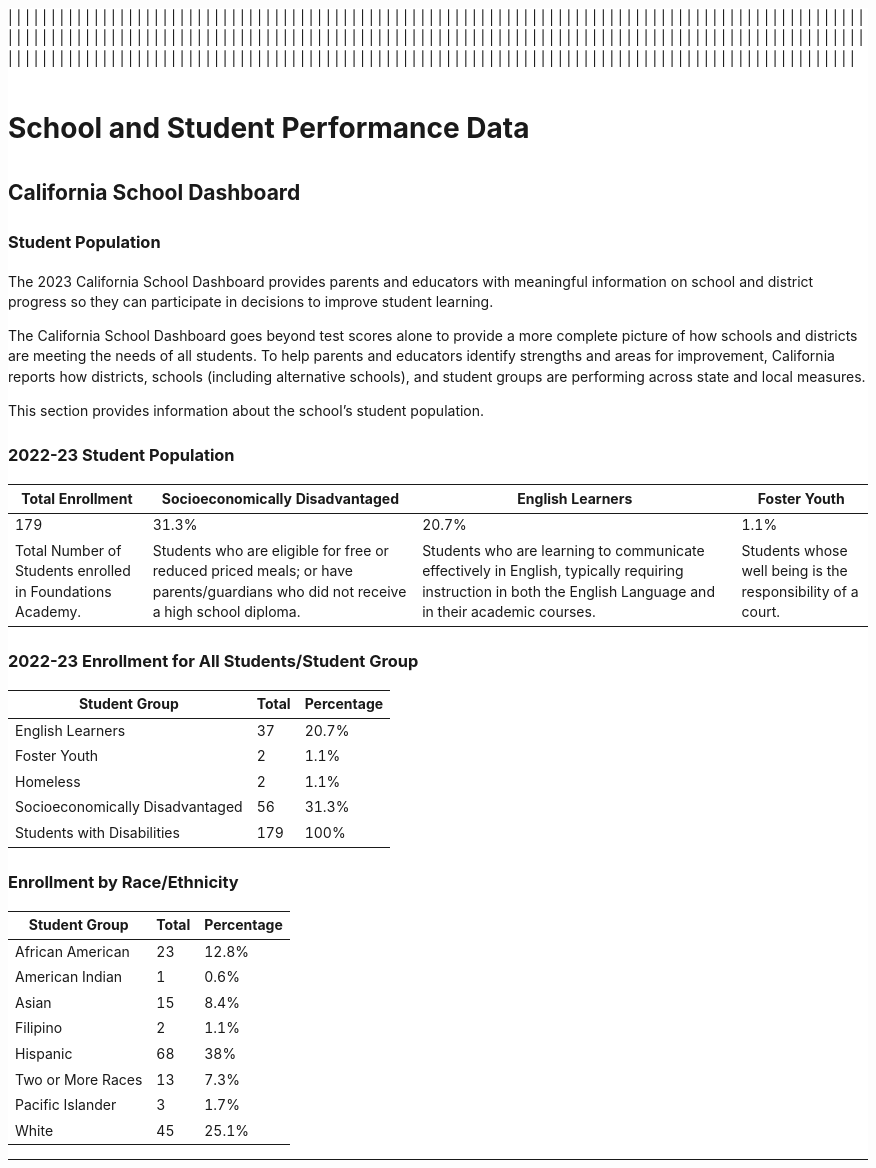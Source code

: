 |  |  |  |  |  |  |  |  |  |  |  |  |  |  |  |  |  |  |  |  |  |  |  |  |  |  |  |  |  |  |  |  |  |  |  |  |  |  |  |  |  |  |  |  |  |  |  |  |  |  |  |  |  |  |  |  |  |  |  |  |  |  |  |  |  |  |  |  |  |  |  |  |  |  |  |  |  |  |  |  |  |  |  |  |  |  |  |  |  |  |  |  |  |  |  |  |  |  |  |  |  |  |  |  |  |  |  |  |  |  |  |  |  |  |  |  |  |  |  |  |  |  |  |  |  |  |  |  |  |  |  |  |  |  |  |  |  |  |  |  |  |  |  |  |  |  |  |  |  |  |  |  |  |  |  |  |  |  |  |  |  |  |  |  |  |  |  |  |  |  |  |  |  |  |  |  |  |  |  |  |  |  |  |  |  |  |  |  |  |  |  |  |  |  |  |  |  |  |  |  |  |  |  |  |  |  |  |  |  |  |  |  |  |  |  |  |  |  |  |  |  |  |  |  |  |  |  |  |  |  |  |  |  |  |  |  |  |  |  |  |  |  |  |  |  |  |  |  |  |  |  |  |  |  |  |  |  |  |  |  |  |  |  |  |  |  |  |  |  |  |  |  |  |  |  |  |  |  |  |  |  |  |  |  |  |  |  |  |  |  |  |  |  |  |  |  |  |  | 

# School and Student Performance Data
## California School Dashboard
### Student Population

The 2023 California School Dashboard provides parents and educators with meaningful information on school and district progress so they can participate in decisions to improve student learning.

The California School Dashboard goes beyond test scores alone to provide a more complete picture of how schools and districts are meeting the needs of all students. To help parents and educators identify strengths and areas for improvement, California reports how districts, schools (including alternative schools), and student groups are performing across state and local measures.

This section provides information about the school’s student population.

### 2022-23 Student Population

| Total Enrollment | Socioeconomically Disadvantaged | English Learners | Foster Youth |
|------------------|-------------------------------|------------------|--------------|
| 179              | 31.3%                         | 20.7%            | 1.1%         |
| Total Number of Students enrolled in Foundations Academy. | Students who are eligible for free or reduced priced meals; or have parents/guardians who did not receive a high school diploma. | Students who are learning to communicate effectively in English, typically requiring instruction in both the English Language and in their academic courses. | Students whose well being is the responsibility of a court. |

### 2022-23 Enrollment for All Students/Student Group

| Student Group                  | Total | Percentage |
|--------------------------------|-------|------------|
| English Learners               | 37    | 20.7%      |
| Foster Youth                   | 2     | 1.1%       |
| Homeless                       | 2     | 1.1%       |
| Socioeconomically Disadvantaged | 56    | 31.3%      |
| Students with Disabilities      | 179   | 100%       |

### Enrollment by Race/Ethnicity

| Student Group      | Total | Percentage |
|--------------------|-------|------------|
| African American    | 23    | 12.8%      |
| American Indian     | 1     | 0.6%       |
| Asian               | 15    | 8.4%       |
| Filipino            | 2     | 1.1%       |
| Hispanic           | 68    | 38%        |
| Two or More Races   | 13    | 7.3%       |
| Pacific Islander    | 3     | 1.7%       |
| White               | 45    | 25.1%      |

---